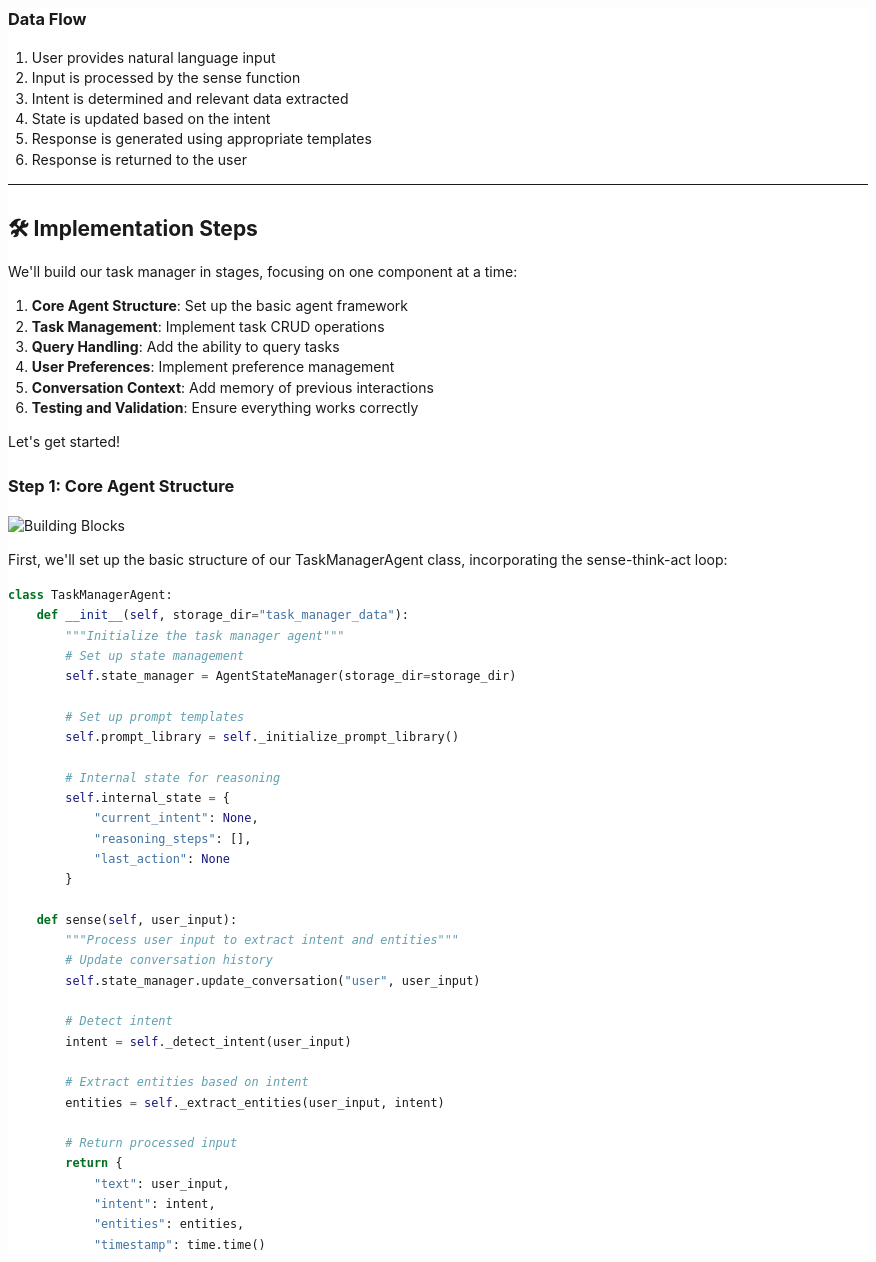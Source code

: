 ### Data Flow

1. User provides natural language input
2. Input is processed by the sense function
3. Intent is determined and relevant data extracted
4. State is updated based on the intent
5. Response is generated using appropriate templates
6. Response is returned to the user

---

## 🛠️ Implementation Steps

We'll build our task manager in stages, focusing on one component at a time:

1. **Core Agent Structure**: Set up the basic agent framework
2. **Task Management**: Implement task CRUD operations
3. **Query Handling**: Add the ability to query tasks
4. **User Preferences**: Implement preference management
5. **Conversation Context**: Add memory of previous interactions
6. **Testing and Validation**: Ensure everything works correctly

Let's get started!

### Step 1: Core Agent Structure

![Building Blocks](https://media.giphy.com/media/3o7btNa0RUYa5E7iiQ/giphy.gif)

First, we'll set up the basic structure of our TaskManagerAgent class, incorporating the sense-think-act loop:

```python
class TaskManagerAgent:
    def __init__(self, storage_dir="task_manager_data"):
        """Initialize the task manager agent"""
        # Set up state management
        self.state_manager = AgentStateManager(storage_dir=storage_dir)

        # Set up prompt templates
        self.prompt_library = self._initialize_prompt_library()

        # Internal state for reasoning
        self.internal_state = {
            "current_intent": None,
            "reasoning_steps": [],
            "last_action": None
        }

    def sense(self, user_input):
        """Process user input to extract intent and entities"""
        # Update conversation history
        self.state_manager.update_conversation("user", user_input)

        # Detect intent
        intent = self._detect_intent(user_input)

        # Extract entities based on intent
        entities = self._extract_entities(user_input, intent)

        # Return processed input
        return {
            "text": user_input,
            "intent": intent,
            "entities": entities,
            "timestamp": time.time()
```